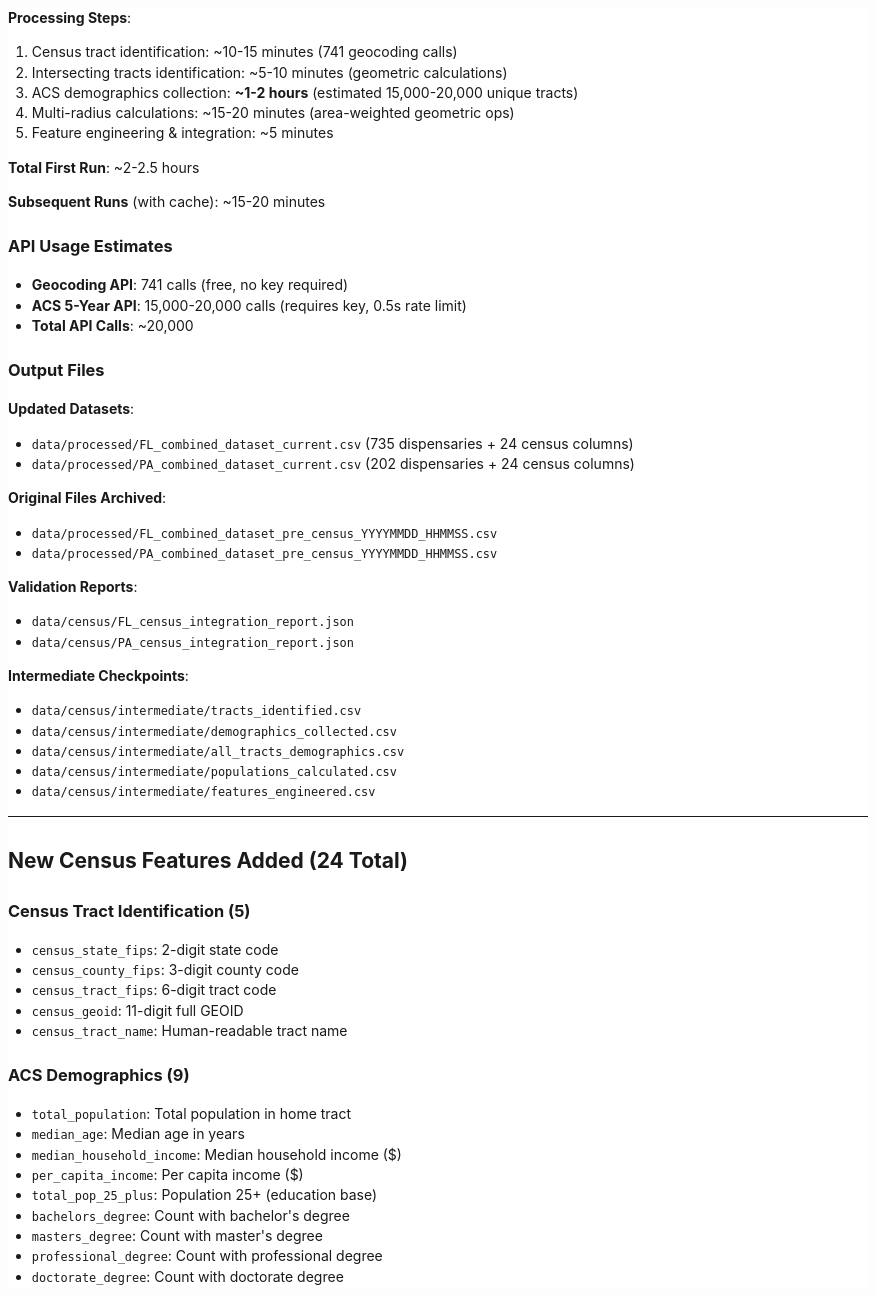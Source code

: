 **Processing Steps**:
1. Census tract identification: ~10-15 minutes (741 geocoding calls)
2. Intersecting tracts identification: ~5-10 minutes (geometric calculations)
3. ACS demographics collection: **~1-2 hours** (estimated 15,000-20,000 unique tracts)
4. Multi-radius calculations: ~15-20 minutes (area-weighted geometric ops)
5. Feature engineering & integration: ~5 minutes

**Total First Run**: ~2-2.5 hours

**Subsequent Runs** (with cache): ~15-20 minutes

### API Usage Estimates

- **Geocoding API**: 741 calls (free, no key required)
- **ACS 5-Year API**: 15,000-20,000 calls (requires key, 0.5s rate limit)
- **Total API Calls**: ~20,000

### Output Files

**Updated Datasets**:
- `data/processed/FL_combined_dataset_current.csv` (735 dispensaries + 24 census columns)
- `data/processed/PA_combined_dataset_current.csv` (202 dispensaries + 24 census columns)

**Original Files Archived**:
- `data/processed/FL_combined_dataset_pre_census_YYYYMMDD_HHMMSS.csv`
- `data/processed/PA_combined_dataset_pre_census_YYYYMMDD_HHMMSS.csv`

**Validation Reports**:
- `data/census/FL_census_integration_report.json`
- `data/census/PA_census_integration_report.json`

**Intermediate Checkpoints**:
- `data/census/intermediate/tracts_identified.csv`
- `data/census/intermediate/demographics_collected.csv`
- `data/census/intermediate/all_tracts_demographics.csv`
- `data/census/intermediate/populations_calculated.csv`
- `data/census/intermediate/features_engineered.csv`

---

## New Census Features Added (24 Total)

### Census Tract Identification (5)
- `census_state_fips`: 2-digit state code
- `census_county_fips`: 3-digit county code
- `census_tract_fips`: 6-digit tract code
- `census_geoid`: 11-digit full GEOID
- `census_tract_name`: Human-readable tract name

### ACS Demographics (9)
- `total_population`: Total population in home tract
- `median_age`: Median age in years
- `median_household_income`: Median household income ($)
- `per_capita_income`: Per capita income ($)
- `total_pop_25_plus`: Population 25+ (education base)
- `bachelors_degree`: Count with bachelor's degree
- `masters_degree`: Count with master's degree
- `professional_degree`: Count with professional degree
- `doctorate_degree`: Count with doctorate degree
